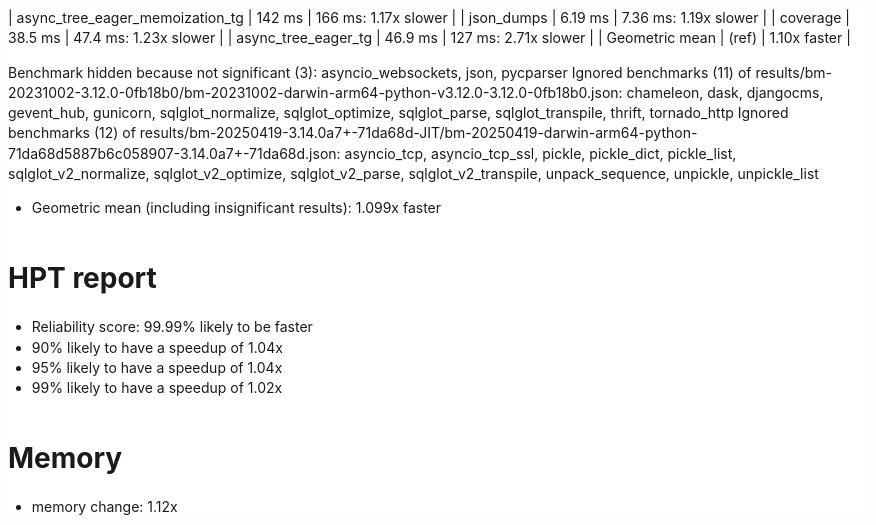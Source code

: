 | async_tree_eager_memoization_tg  | 142 ms                                                 | 166 ms: 1.17x slower                                                   |
| json_dumps                       | 6.19 ms                                                | 7.36 ms: 1.19x slower                                                  |
| coverage                         | 38.5 ms                                                | 47.4 ms: 1.23x slower                                                  |
| async_tree_eager_tg              | 46.9 ms                                                | 127 ms: 2.71x slower                                                   |
| Geometric mean                   | (ref)                                                  | 1.10x faster                                                           |

Benchmark hidden because not significant (3): asyncio_websockets, json, pycparser
Ignored benchmarks (11) of results/bm-20231002-3.12.0-0fb18b0/bm-20231002-darwin-arm64-python-v3.12.0-3.12.0-0fb18b0.json: chameleon, dask, djangocms, gevent_hub, gunicorn, sqlglot_normalize, sqlglot_optimize, sqlglot_parse, sqlglot_transpile, thrift, tornado_http
Ignored benchmarks (12) of results/bm-20250419-3.14.0a7+-71da68d-JIT/bm-20250419-darwin-arm64-python-71da68d5887b6c058907-3.14.0a7+-71da68d.json: asyncio_tcp, asyncio_tcp_ssl, pickle, pickle_dict, pickle_list, sqlglot_v2_normalize, sqlglot_v2_optimize, sqlglot_v2_parse, sqlglot_v2_transpile, unpack_sequence, unpickle, unpickle_list

- Geometric mean (including insignificant results): 1.099x faster

# HPT report

- Reliability score: 99.99% likely to be faster
- 90% likely to have a speedup of 1.04x
- 95% likely to have a speedup of 1.04x
- 99% likely to have a speedup of 1.02x

# Memory
- memory change: 1.12x